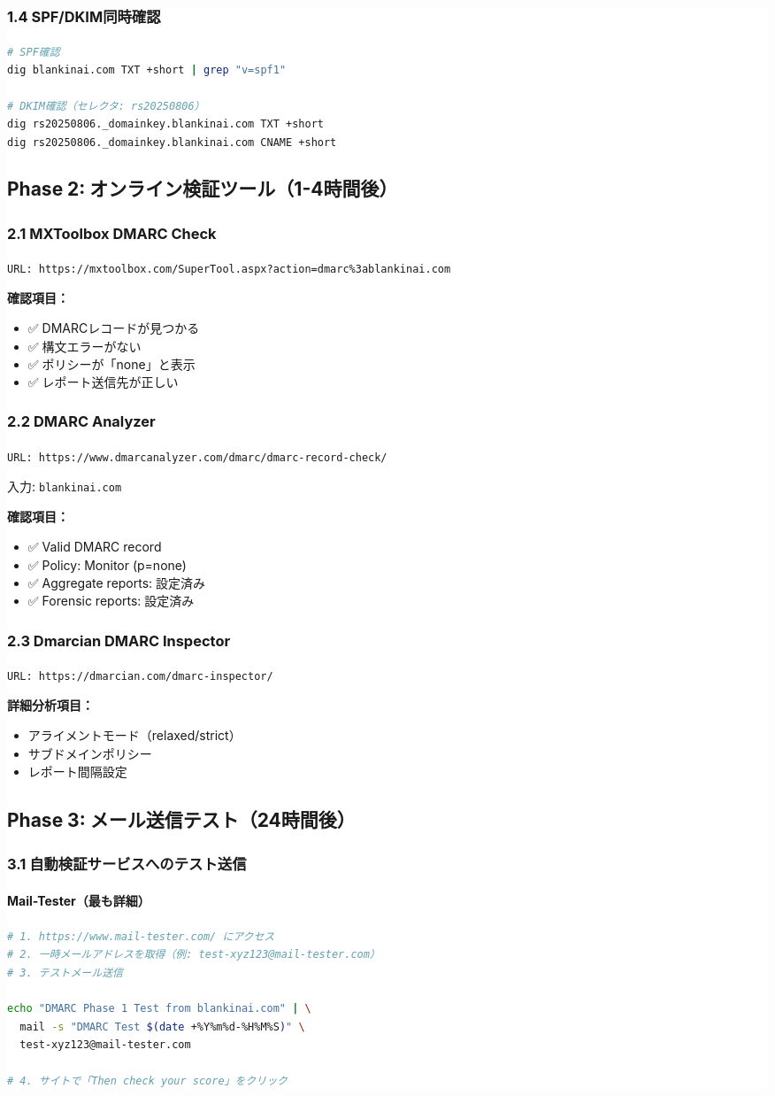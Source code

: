 ### 1.4 SPF/DKIM同時確認

```bash
# SPF確認
dig blankinai.com TXT +short | grep "v=spf1"

# DKIM確認（セレクタ: rs20250806）
dig rs20250806._domainkey.blankinai.com TXT +short
dig rs20250806._domainkey.blankinai.com CNAME +short
```

## Phase 2: オンライン検証ツール（1-4時間後）

### 2.1 MXToolbox DMARC Check
```
URL: https://mxtoolbox.com/SuperTool.aspx?action=dmarc%3ablankinai.com
```

**確認項目：**
- ✅ DMARCレコードが見つかる
- ✅ 構文エラーがない
- ✅ ポリシーが「none」と表示
- ✅ レポート送信先が正しい

### 2.2 DMARC Analyzer
```
URL: https://www.dmarcanalyzer.com/dmarc/dmarc-record-check/
```

入力: `blankinai.com`

**確認項目：**
- ✅ Valid DMARC record
- ✅ Policy: Monitor (p=none)
- ✅ Aggregate reports: 設定済み
- ✅ Forensic reports: 設定済み

### 2.3 Dmarcian DMARC Inspector
```
URL: https://dmarcian.com/dmarc-inspector/
```

**詳細分析項目：**
- アライメントモード（relaxed/strict）
- サブドメインポリシー
- レポート間隔設定

## Phase 3: メール送信テスト（24時間後）

### 3.1 自動検証サービスへのテスト送信

#### Mail-Tester（最も詳細）
```bash
# 1. https://www.mail-tester.com/ にアクセス
# 2. 一時メールアドレスを取得（例: test-xyz123@mail-tester.com）
# 3. テストメール送信

echo "DMARC Phase 1 Test from blankinai.com" | \
  mail -s "DMARC Test $(date +%Y%m%d-%H%M%S)" \
  test-xyz123@mail-tester.com

# 4. サイトで「Then check your score」をクリック
```
